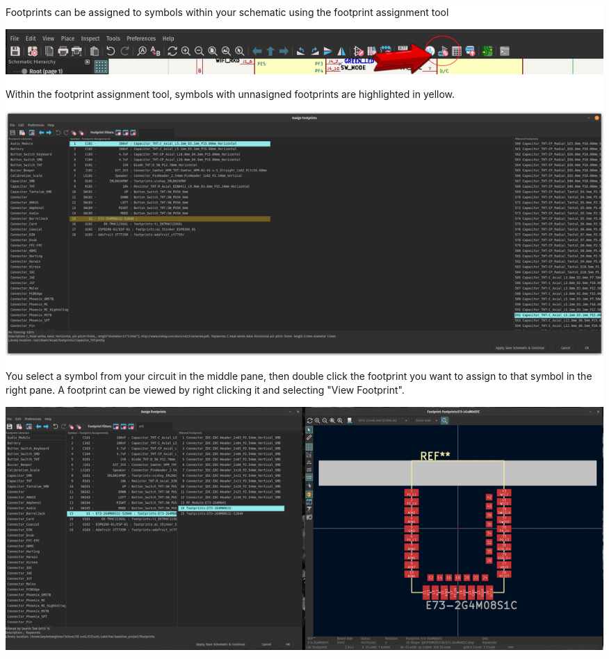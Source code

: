 Footprints can be assigned to symbols within your schematic using the footprint assignment tool 

![Footprint Assignment Tool in the toolbar](./img/kicad_adding_libraries/17.png)

Within the footprint assignment tool, symbols with unnasigned footprints are highlighted in yellow.

![Unassigned Footprint within Footprint Assignment Tool](./img/kicad_adding_libraries/18.png)

You select a symbol from your circuit in the middle pane, then double click the footprint you want to assign to that symbol in the right pane. A footprint can be viewed by right clicking it and selecting "View Footprint".

![Assigned Footprint within Footprint Assignment Tool](./img/kicad_adding_libraries/19.png)
